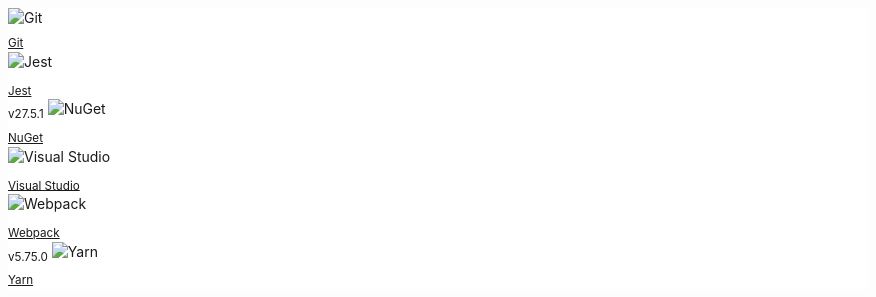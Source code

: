 <td align='center'>
  <img width='36' height='36' src='https://img.stackshare.io/service/1046/git.png' alt='Git'>
  <br>
  <sub><a href="http://git-scm.com/">Git</a></sub>
  <br>
  <sub></sub>
</td>

<td align='center'>
  <img width='36' height='36' src='https://img.stackshare.io/service/830/jest.png' alt='Jest'>
  <br>
  <sub><a href="http://facebook.github.io/jest/">Jest</a></sub>
  <br>
  <sub>v27.5.1</sub>
</td>

<td align='center'>
  <img width='36' height='36' src='https://img.stackshare.io/service/2637/6I3oEOP4_400x400.jpg' alt='NuGet'>
  <br>
  <sub><a href="https://www.nuget.org/">NuGet</a></sub>
  <br>
  <sub></sub>
</td>

<td align='center'>
  <img width='36' height='36' src='https://img.stackshare.io/service/1451/SR2hUhQN.png' alt='Visual Studio'>
  <br>
  <sub><a href="http://msdn.microsoft.com/en-us/vstudio/aa718325.aspx">Visual Studio</a></sub>
  <br>
  <sub></sub>
</td>

<td align='center'>
  <img width='36' height='36' src='https://img.stackshare.io/service/1682/IMG_4636.PNG' alt='Webpack'>
  <br>
  <sub><a href="http://webpack.js.org">Webpack</a></sub>
  <br>
  <sub>v5.75.0</sub>
</td>

</tr>
<tr>
  <td align='center'>
  <img width='36' height='36' src='https://img.stackshare.io/service/5848/44mC-kJ3.jpg' alt='Yarn'>
  <br>
  <sub><a href="https://yarnpkg.com/">Yarn</a></sub>
  <br>
  <sub></sub>
</td>

